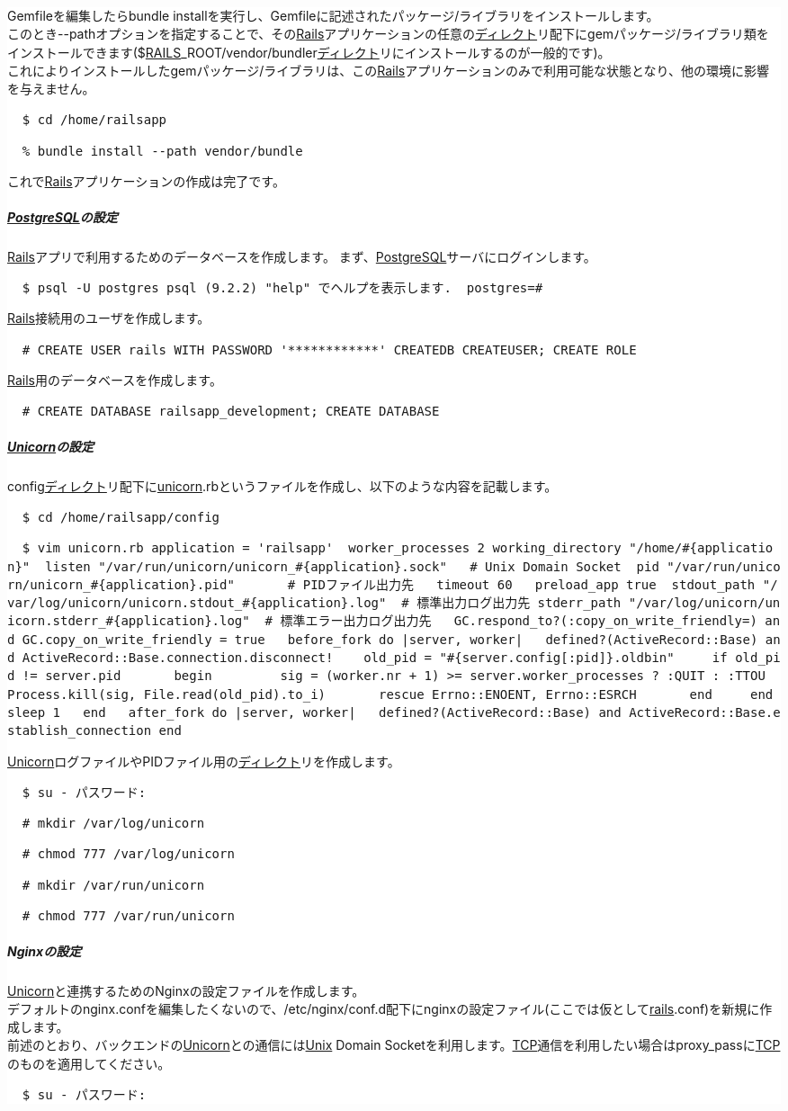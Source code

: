 <p>Gemfileを編集したらbundle installを実行し、Gemfileに記述されたパッケージ/ライブラリをインストールします。<br>このとき--pathオプションを指定することで、その<a class="keyword" href="http://d.hatena.ne.jp/keyword/Rails">Rails</a>アプリケーションの任意の<a class="keyword" href="http://d.hatena.ne.jp/keyword/%A5%C7%A5%A3%A5%EC%A5%AF%A5%C8">ディレクト</a>リ配下にgemパッケージ/ライブラリ類をインストールできます($<a class="keyword" href="http://d.hatena.ne.jp/keyword/RAILS">RAILS</a>_ROOT/vendor/bundler<a class="keyword" href="http://d.hatena.ne.jp/keyword/%A5%C7%A5%A3%A5%EC%A5%AF%A5%C8">ディレクト</a>リにインストールするのが一般的です)。<br>これによりインストールしたgemパッケージ/ライブラリは、この<a class="keyword" href="http://d.hatena.ne.jp/keyword/Rails">Rails</a>アプリケーションのみで利用可能な状態となり、他の環境に影響を与えません。 </p>
<pre class="terminal">  $ cd /home/railsapp  
</pre>
<pre class="terminal">  % bundle install --path vendor/bundle  
</pre>
<p>これで<a class="keyword" href="http://d.hatena.ne.jp/keyword/Rails">Rails</a>アプリケーションの作成は完了です。 </p> <h5>
<a class="keyword" href="http://d.hatena.ne.jp/keyword/PostgreSQL">PostgreSQL</a>の設定</h5>
<p><a class="keyword" href="http://d.hatena.ne.jp/keyword/Rails">Rails</a>アプリで利用するためのデータベースを作成します。 まず、<a class="keyword" href="http://d.hatena.ne.jp/keyword/PostgreSQL">PostgreSQL</a>サーバにログインします。 </p>
<pre class="terminal">  $ psql -U postgres psql (9.2.2) "help" でヘルプを表示します.  postgres=#   
</pre>
<p><a class="keyword" href="http://d.hatena.ne.jp/keyword/Rails">Rails</a>接続用のユーザを作成します。 </p>
<pre class="terminal">  # CREATE USER rails WITH PASSWORD '************' CREATEDB CREATEUSER; CREATE ROLE  
</pre>
<p><a class="keyword" href="http://d.hatena.ne.jp/keyword/Rails">Rails</a>用のデータベースを作成します。 </p>
<pre class="terminal">  # CREATE DATABASE railsapp_development; CREATE DATABASE  </pre> <h5>
<a class="keyword" href="http://d.hatena.ne.jp/keyword/Unicorn">Unicorn</a>の設定</h5>
<p>config<a class="keyword" href="http://d.hatena.ne.jp/keyword/%A5%C7%A5%A3%A5%EC%A5%AF%A5%C8">ディレクト</a>リ配下に<a class="keyword" href="http://d.hatena.ne.jp/keyword/unicorn">unicorn</a>.rbというファイルを作成し、以下のような内容を記載します。 </p>
<pre class="terminal">  $ cd /home/railsapp/config  
</pre>
<pre class="terminal">  $ vim unicorn.rb application = 'railsapp'  worker_processes 2 working_directory "/home/#{application}"  listen "/var/run/unicorn/unicorn_#{application}.sock"   # Unix Domain Socket  pid "/var/run/unicorn/unicorn_#{application}.pid"       # PIDファイル出力先   timeout 60   preload_app true  stdout_path "/var/log/unicorn/unicorn.stdout_#{application}.log"  # 標準出力ログ出力先 stderr_path "/var/log/unicorn/unicorn.stderr_#{application}.log"  # 標準エラー出力ログ出力先   GC.respond_to?(:copy_on_write_friendly=) and GC.copy_on_write_friendly = true   before_fork do |server, worker|   defined?(ActiveRecord::Base) and ActiveRecord::Base.connection.disconnect!    old_pid = "#{server.config[:pid]}.oldbin"     if old_pid != server.pid       begin         sig = (worker.nr + 1) &gt;= server.worker_processes ? :QUIT : :TTOU         Process.kill(sig, File.read(old_pid).to_i)       rescue Errno::ENOENT, Errno::ESRCH       end     end       sleep 1   end   after_fork do |server, worker|   defined?(ActiveRecord::Base) and ActiveRecord::Base.establish_connection end  
</pre>
<p><a class="keyword" href="http://d.hatena.ne.jp/keyword/Unicorn">Unicorn</a>ログファイルやPIDファイル用の<a class="keyword" href="http://d.hatena.ne.jp/keyword/%A5%C7%A5%A3%A5%EC%A5%AF%A5%C8">ディレクト</a>リを作成します。 </p>
<pre class="terminal">  $ su - パスワード:  
</pre>
<pre class="terminal">  # mkdir /var/log/unicorn  
</pre>
<pre class="terminal">  # chmod 777 /var/log/unicorn  
</pre>
<pre class="terminal">  # mkdir /var/run/unicorn  
</pre>
<pre class="terminal">  # chmod 777 /var/run/unicorn  </pre> <h5>Nginxの設定</h5>
<p><a class="keyword" href="http://d.hatena.ne.jp/keyword/Unicorn">Unicorn</a>と連携するためのNginxの設定ファイルを作成します。 <br>デフォルトのnginx.confを編集したくないので、/etc/nginx/conf.d配下にnginxの設定ファイル(ここでは仮として<a class="keyword" href="http://d.hatena.ne.jp/keyword/rails">rails</a>.conf)を新規に作成します。<br>前述のとおり、バックエンドの<a class="keyword" href="http://d.hatena.ne.jp/keyword/Unicorn">Unicorn</a>との通信には<a class="keyword" href="http://d.hatena.ne.jp/keyword/Unix">Unix</a> Domain Socketを利用します。<a class="keyword" href="http://d.hatena.ne.jp/keyword/TCP">TCP</a>通信を利用したい場合はproxy_passに<a class="keyword" href="http://d.hatena.ne.jp/keyword/TCP">TCP</a>のものを適用してください。 </p>
<pre class="terminal">  $ su - パスワード:  
</pre>